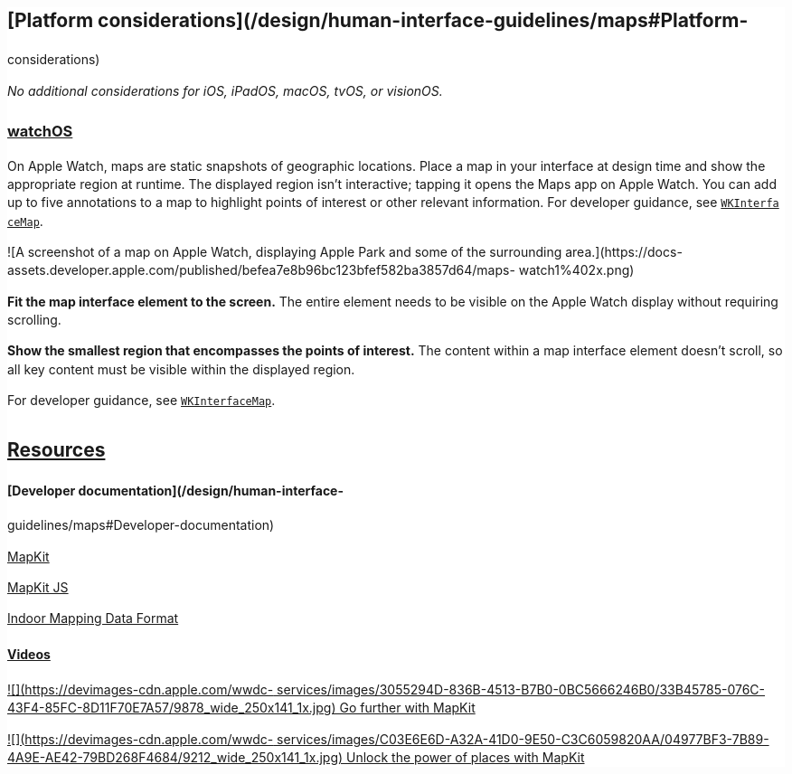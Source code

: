 ## [Platform considerations](/design/human-interface-guidelines/maps#Platform-
considerations)

 _No additional considerations for iOS, iPadOS, macOS, tvOS, or visionOS._

### [watchOS](/design/human-interface-guidelines/maps#watchOS)

On Apple Watch, maps are static snapshots of geographic locations. Place a map
in your interface at design time and show the appropriate region at runtime.
The displayed region isn’t interactive; tapping it opens the Maps app on Apple
Watch. You can add up to five annotations to a map to highlight points of
interest or other relevant information. For developer guidance, see
[`WKInterfaceMap`](/documentation/WatchKit/WKInterfaceMap).

![A screenshot of a map on Apple Watch, displaying Apple Park and some of the
surrounding area.](https://docs-
assets.developer.apple.com/published/befea7e8b96bc123bfef582ba3857d64/maps-
watch1%402x.png)

**Fit the map interface element to the screen.** The entire element needs to
be visible on the Apple Watch display without requiring scrolling.

**Show the smallest region that encompasses the points of interest.** The
content within a map interface element doesn’t scroll, so all key content must
be visible within the displayed region.

For developer guidance, see
[`WKInterfaceMap`](/documentation/WatchKit/WKInterfaceMap).

## [Resources](/design/human-interface-guidelines/maps#Resources)

#### [Developer documentation](/design/human-interface-
guidelines/maps#Developer-documentation)

[MapKit](/documentation/MapKit)

[MapKit JS](/documentation/MapKitJS)

[Indoor Mapping Data Format](https://register.apple.com/resources/imdf/)

#### [Videos](/design/human-interface-guidelines/maps#Videos)

[![](https://devimages-cdn.apple.com/wwdc-
services/images/3055294D-836B-4513-B7B0-0BC5666246B0/33B45785-076C-43F4-85FC-8D11F70E7A57/9878_wide_250x141_1x.jpg)
Go further with MapKit ](https://developer.apple.com/videos/play/wwdc2025/204)

[![](https://devimages-cdn.apple.com/wwdc-
services/images/C03E6E6D-A32A-41D0-9E50-C3C6059820AA/04977BF3-7B89-4A9E-AE42-79BD268F4684/9212_wide_250x141_1x.jpg)
Unlock the power of places with MapKit
](https://developer.apple.com/videos/play/wwdc2024/10097)
